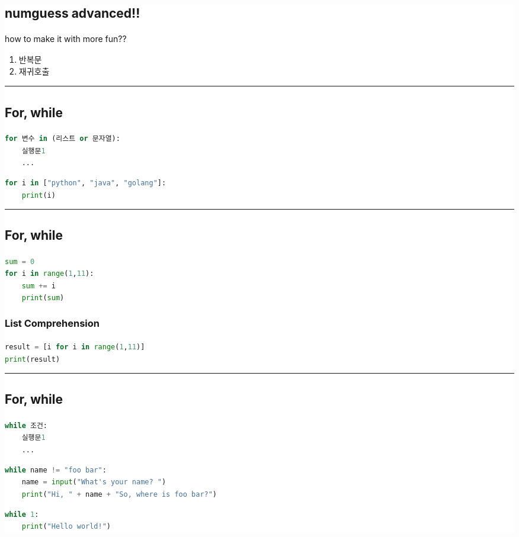 ## numguess advanced!!

how to make it with more fun??

1. 반복문
2. 재귀호출

---
## For, while
```python
for 변수 in (리스트 or 문자열):
	실행문1
    ...
```
```python
for i in ["python", "java", "golang"]:
	print(i)
```

---
## For, while
```python
sum = 0
for i in range(1,11):
	sum += i
	print(sum)
```
### List Comprehension
```python
result = [i for i in range(1,11)]
print(result)
```

---
## For, while
```python
while 조건:
	실행문1
	...
```

```python
while name != "foo bar":
	name = input("What's your name? ")
	print("Hi, " + name + "So, where is foo bar?")
```

```python
while 1:
	print("Hello world!")
```
